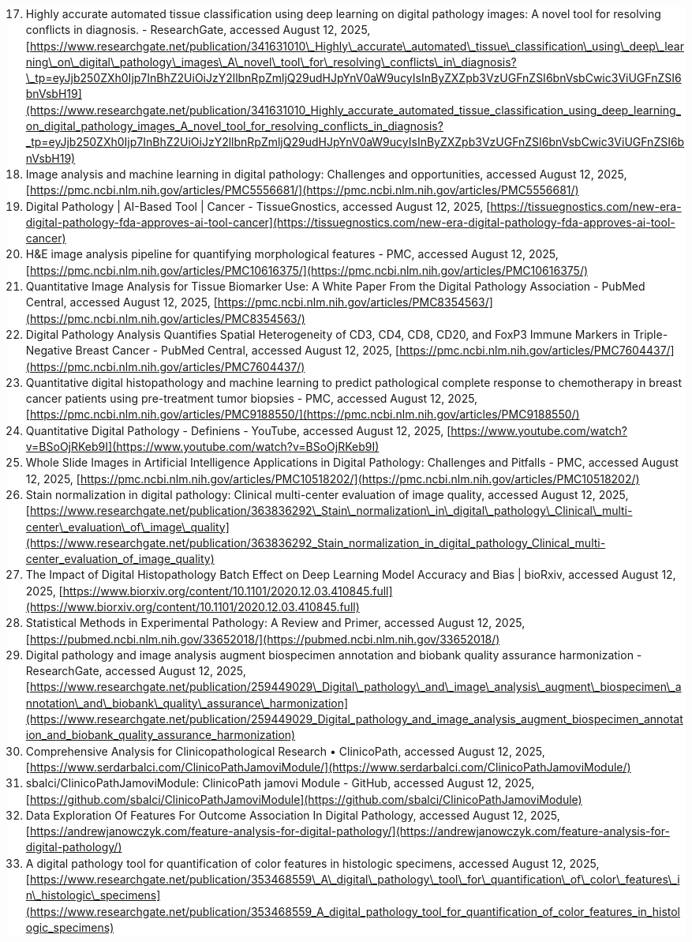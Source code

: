 17. Highly accurate automated tissue classification using deep learning on digital pathology images: A novel tool for resolving conflicts in diagnosis. \- ResearchGate, accessed August 12, 2025, [https://www.researchgate.net/publication/341631010\_Highly\_accurate\_automated\_tissue\_classification\_using\_deep\_learning\_on\_digital\_pathology\_images\_A\_novel\_tool\_for\_resolving\_conflicts\_in\_diagnosis?\_tp=eyJjb250ZXh0Ijp7InBhZ2UiOiJzY2llbnRpZmljQ29udHJpYnV0aW9ucyIsInByZXZpb3VzUGFnZSI6bnVsbCwic3ViUGFnZSI6bnVsbH19](https://www.researchgate.net/publication/341631010_Highly_accurate_automated_tissue_classification_using_deep_learning_on_digital_pathology_images_A_novel_tool_for_resolving_conflicts_in_diagnosis?_tp=eyJjb250ZXh0Ijp7InBhZ2UiOiJzY2llbnRpZmljQ29udHJpYnV0aW9ucyIsInByZXZpb3VzUGFnZSI6bnVsbCwic3ViUGFnZSI6bnVsbH19)  
18. Image analysis and machine learning in digital pathology: Challenges and opportunities, accessed August 12, 2025, [https://pmc.ncbi.nlm.nih.gov/articles/PMC5556681/](https://pmc.ncbi.nlm.nih.gov/articles/PMC5556681/)  
19. Digital Pathology | AI-Based Tool | Cancer \- TissueGnostics, accessed August 12, 2025, [https://tissuegnostics.com/new-era-digital-pathology-fda-approves-ai-tool-cancer](https://tissuegnostics.com/new-era-digital-pathology-fda-approves-ai-tool-cancer)  
20. H\&E image analysis pipeline for quantifying morphological features \- PMC, accessed August 12, 2025, [https://pmc.ncbi.nlm.nih.gov/articles/PMC10616375/](https://pmc.ncbi.nlm.nih.gov/articles/PMC10616375/)  
21. Quantitative Image Analysis for Tissue Biomarker Use: A White Paper From the Digital Pathology Association \- PubMed Central, accessed August 12, 2025, [https://pmc.ncbi.nlm.nih.gov/articles/PMC8354563/](https://pmc.ncbi.nlm.nih.gov/articles/PMC8354563/)  
22. Digital Pathology Analysis Quantifies Spatial Heterogeneity of CD3, CD4, CD8, CD20, and FoxP3 Immune Markers in Triple-Negative Breast Cancer \- PubMed Central, accessed August 12, 2025, [https://pmc.ncbi.nlm.nih.gov/articles/PMC7604437/](https://pmc.ncbi.nlm.nih.gov/articles/PMC7604437/)  
23. Quantitative digital histopathology and machine learning to predict pathological complete response to chemotherapy in breast cancer patients using pre-treatment tumor biopsies \- PMC, accessed August 12, 2025, [https://pmc.ncbi.nlm.nih.gov/articles/PMC9188550/](https://pmc.ncbi.nlm.nih.gov/articles/PMC9188550/)  
24. Quantitative Digital Pathology \- Definiens \- YouTube, accessed August 12, 2025, [https://www.youtube.com/watch?v=BSoOjRKeb9I](https://www.youtube.com/watch?v=BSoOjRKeb9I)  
25. Whole Slide Images in Artificial Intelligence Applications in Digital Pathology: Challenges and Pitfalls \- PMC, accessed August 12, 2025, [https://pmc.ncbi.nlm.nih.gov/articles/PMC10518202/](https://pmc.ncbi.nlm.nih.gov/articles/PMC10518202/)  
26. Stain normalization in digital pathology: Clinical multi-center evaluation of image quality, accessed August 12, 2025, [https://www.researchgate.net/publication/363836292\_Stain\_normalization\_in\_digital\_pathology\_Clinical\_multi-center\_evaluation\_of\_image\_quality](https://www.researchgate.net/publication/363836292_Stain_normalization_in_digital_pathology_Clinical_multi-center_evaluation_of_image_quality)  
27. The Impact of Digital Histopathology Batch Effect on Deep Learning Model Accuracy and Bias | bioRxiv, accessed August 12, 2025, [https://www.biorxiv.org/content/10.1101/2020.12.03.410845.full](https://www.biorxiv.org/content/10.1101/2020.12.03.410845.full)  
28. Statistical Methods in Experimental Pathology: A Review and Primer, accessed August 12, 2025, [https://pubmed.ncbi.nlm.nih.gov/33652018/](https://pubmed.ncbi.nlm.nih.gov/33652018/)  
29. Digital pathology and image analysis augment biospecimen annotation and biobank quality assurance harmonization \- ResearchGate, accessed August 12, 2025, [https://www.researchgate.net/publication/259449029\_Digital\_pathology\_and\_image\_analysis\_augment\_biospecimen\_annotation\_and\_biobank\_quality\_assurance\_harmonization](https://www.researchgate.net/publication/259449029_Digital_pathology_and_image_analysis_augment_biospecimen_annotation_and_biobank_quality_assurance_harmonization)  
30. Comprehensive Analysis for Clinicopathological Research • ClinicoPath, accessed August 12, 2025, [https://www.serdarbalci.com/ClinicoPathJamoviModule/](https://www.serdarbalci.com/ClinicoPathJamoviModule/)  
31. sbalci/ClinicoPathJamoviModule: ClinicoPath jamovi Module \- GitHub, accessed August 12, 2025, [https://github.com/sbalci/ClinicoPathJamoviModule](https://github.com/sbalci/ClinicoPathJamoviModule)  
32. Data Exploration Of Features For Outcome Association In Digital Pathology, accessed August 12, 2025, [https://andrewjanowczyk.com/feature-analysis-for-digital-pathology/](https://andrewjanowczyk.com/feature-analysis-for-digital-pathology/)  
33. A digital pathology tool for quantification of color features in histologic specimens, accessed August 12, 2025, [https://www.researchgate.net/publication/353468559\_A\_digital\_pathology\_tool\_for\_quantification\_of\_color\_features\_in\_histologic\_specimens](https://www.researchgate.net/publication/353468559_A_digital_pathology_tool_for_quantification_of_color_features_in_histologic_specimens)  